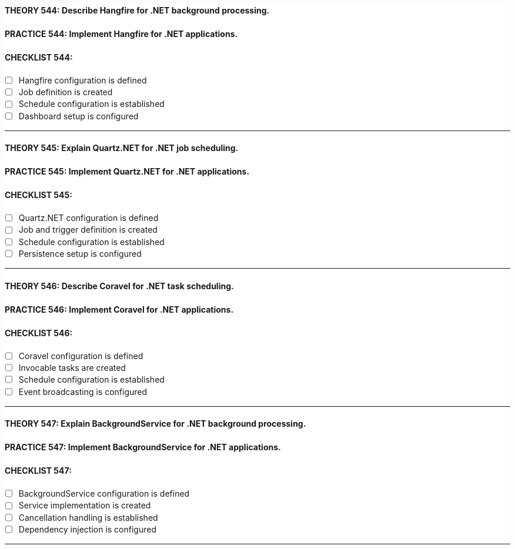 
#### THEORY 544: Describe Hangfire for .NET background processing.

#### PRACTICE 544: Implement Hangfire for .NET applications.

#### CHECKLIST 544:

- [ ] Hangfire configuration is defined
- [ ] Job definition is created
- [ ] Schedule configuration is established
- [ ] Dashboard setup is configured

---

#### THEORY 545: Explain Quartz.NET for .NET job scheduling.

#### PRACTICE 545: Implement Quartz.NET for .NET applications.

#### CHECKLIST 545:

- [ ] Quartz.NET configuration is defined
- [ ] Job and trigger definition is created
- [ ] Schedule configuration is established
- [ ] Persistence setup is configured

---

#### THEORY 546: Describe Coravel for .NET task scheduling.

#### PRACTICE 546: Implement Coravel for .NET applications.

#### CHECKLIST 546:

- [ ] Coravel configuration is defined
- [ ] Invocable tasks are created
- [ ] Schedule configuration is established
- [ ] Event broadcasting is configured

---

#### THEORY 547: Explain BackgroundService for .NET background processing.

#### PRACTICE 547: Implement BackgroundService for .NET applications.

#### CHECKLIST 547:

- [ ] BackgroundService configuration is defined
- [ ] Service implementation is created
- [ ] Cancellation handling is established
- [ ] Dependency injection is configured

---